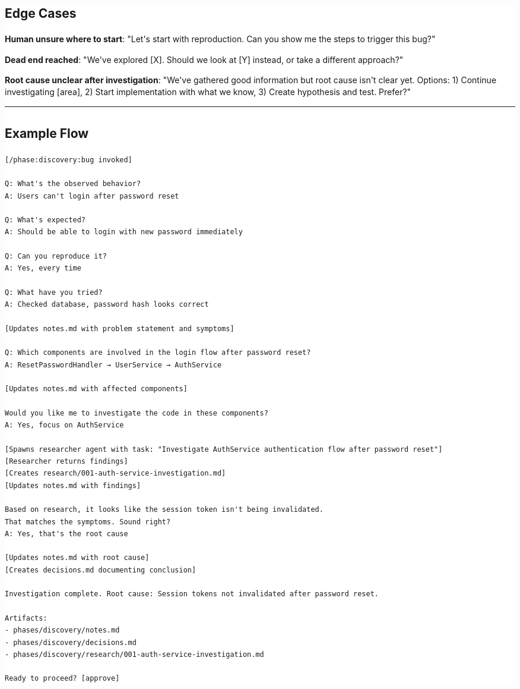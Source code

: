 
## Edge Cases

**Human unsure where to start**: "Let's start with reproduction. Can you show me the steps to trigger this bug?"

**Dead end reached**: "We've explored [X]. Should we look at [Y] instead, or take a different approach?"

**Root cause unclear after investigation**: "We've gathered good information but root cause isn't clear yet. Options: 1) Continue investigating [area], 2) Start implementation with what we know, 3) Create hypothesis and test. Prefer?"

---

## Example Flow

```
[/phase:discovery:bug invoked]

Q: What's the observed behavior?
A: Users can't login after password reset

Q: What's expected?
A: Should be able to login with new password immediately

Q: Can you reproduce it?
A: Yes, every time

Q: What have you tried?
A: Checked database, password hash looks correct

[Updates notes.md with problem statement and symptoms]

Q: Which components are involved in the login flow after password reset?
A: ResetPasswordHandler → UserService → AuthService

[Updates notes.md with affected components]

Would you like me to investigate the code in these components?
A: Yes, focus on AuthService

[Spawns researcher agent with task: "Investigate AuthService authentication flow after password reset"]
[Researcher returns findings]
[Creates research/001-auth-service-investigation.md]
[Updates notes.md with findings]

Based on research, it looks like the session token isn't being invalidated.
That matches the symptoms. Sound right?
A: Yes, that's the root cause

[Updates notes.md with root cause]
[Creates decisions.md documenting conclusion]

Investigation complete. Root cause: Session tokens not invalidated after password reset.

Artifacts:
- phases/discovery/notes.md
- phases/discovery/decisions.md
- phases/discovery/research/001-auth-service-investigation.md

Ready to proceed? [approve]

```